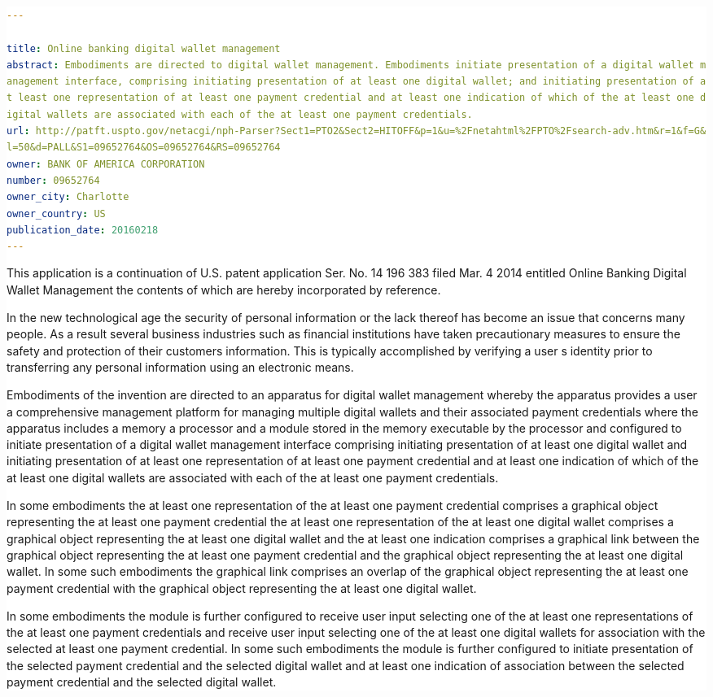 ```yaml
---

title: Online banking digital wallet management
abstract: Embodiments are directed to digital wallet management. Embodiments initiate presentation of a digital wallet management interface, comprising initiating presentation of at least one digital wallet; and initiating presentation of at least one representation of at least one payment credential and at least one indication of which of the at least one digital wallets are associated with each of the at least one payment credentials.
url: http://patft.uspto.gov/netacgi/nph-Parser?Sect1=PTO2&Sect2=HITOFF&p=1&u=%2Fnetahtml%2FPTO%2Fsearch-adv.htm&r=1&f=G&l=50&d=PALL&S1=09652764&OS=09652764&RS=09652764
owner: BANK OF AMERICA CORPORATION
number: 09652764
owner_city: Charlotte
owner_country: US
publication_date: 20160218
---
```

This application is a continuation of U.S. patent application Ser. No. 14 196 383 filed Mar. 4 2014 entitled Online Banking Digital Wallet Management the contents of which are hereby incorporated by reference.

In the new technological age the security of personal information or the lack thereof has become an issue that concerns many people. As a result several business industries such as financial institutions have taken precautionary measures to ensure the safety and protection of their customers information. This is typically accomplished by verifying a user s identity prior to transferring any personal information using an electronic means.

Embodiments of the invention are directed to an apparatus for digital wallet management whereby the apparatus provides a user a comprehensive management platform for managing multiple digital wallets and their associated payment credentials where the apparatus includes a memory a processor and a module stored in the memory executable by the processor and configured to initiate presentation of a digital wallet management interface comprising initiating presentation of at least one digital wallet and initiating presentation of at least one representation of at least one payment credential and at least one indication of which of the at least one digital wallets are associated with each of the at least one payment credentials.

In some embodiments the at least one representation of the at least one payment credential comprises a graphical object representing the at least one payment credential the at least one representation of the at least one digital wallet comprises a graphical object representing the at least one digital wallet and the at least one indication comprises a graphical link between the graphical object representing the at least one payment credential and the graphical object representing the at least one digital wallet. In some such embodiments the graphical link comprises an overlap of the graphical object representing the at least one payment credential with the graphical object representing the at least one digital wallet.

In some embodiments the module is further configured to receive user input selecting one of the at least one representations of the at least one payment credentials and receive user input selecting one of the at least one digital wallets for association with the selected at least one payment credential. In some such embodiments the module is further configured to initiate presentation of the selected payment credential and the selected digital wallet and at least one indication of association between the selected payment credential and the selected digital wallet.
